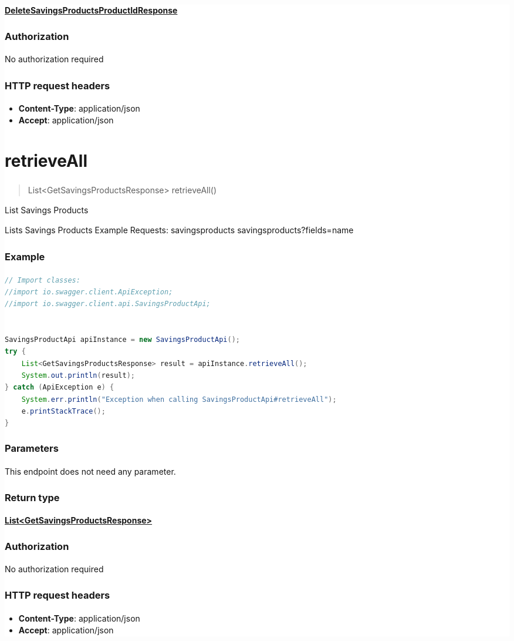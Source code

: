[**DeleteSavingsProductsProductIdResponse**](DeleteSavingsProductsProductIdResponse.md)

### Authorization

No authorization required

### HTTP request headers

 - **Content-Type**: application/json
 - **Accept**: application/json

<a name="retrieveAll"></a>
# **retrieveAll**
> List&lt;GetSavingsProductsResponse&gt; retrieveAll()

List Savings Products

Lists Savings Products  Example Requests:  savingsproducts  savingsproducts?fields&#x3D;name

### Example
```java
// Import classes:
//import io.swagger.client.ApiException;
//import io.swagger.client.api.SavingsProductApi;


SavingsProductApi apiInstance = new SavingsProductApi();
try {
    List<GetSavingsProductsResponse> result = apiInstance.retrieveAll();
    System.out.println(result);
} catch (ApiException e) {
    System.err.println("Exception when calling SavingsProductApi#retrieveAll");
    e.printStackTrace();
}
```

### Parameters
This endpoint does not need any parameter.

### Return type

[**List&lt;GetSavingsProductsResponse&gt;**](GetSavingsProductsResponse.md)

### Authorization

No authorization required

### HTTP request headers

 - **Content-Type**: application/json
 - **Accept**: application/json

